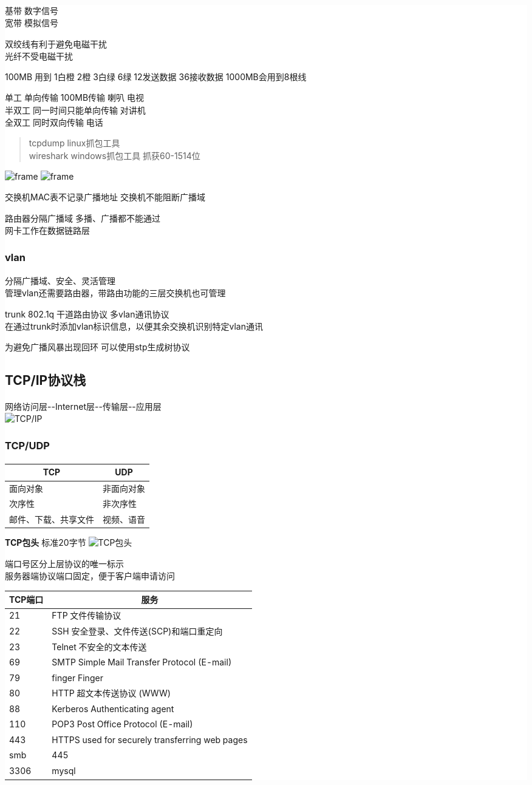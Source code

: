 基带  数字信号   
宽带  模拟信号 

双绞线有利于避免电磁干扰  
光纤不受电磁干扰  

100MB 用到 1白橙 2橙 3白绿 6绿   12发送数据 36接收数据 
1000MB会用到8根线  

单工  单向传输 100MB传输   喇叭  电视   
半双工  同一时间只能单向传输  对讲机   
全双工  同时双向传输  电话

> tcpdump linux抓包工具  
wireshark  windows抓包工具 抓获60-1514位 

![frame](https://note.youdao.com/yws/api/personal/file/C98B24137A85443F85B85C8E4D0A5B91?method=download&shareKey=c79988dbf88615a0b818e7a9adb1ae2a)
![frame](https://note.youdao.com/yws/api/personal/file/26E98CC0545546368474ABC4ACC700D0?method=download&shareKey=5e6b697061327a0b9584ddbcc9998cf2)


交换机MAC表不记录广播地址 
交换机不能阻断广播域  

路由器分隔广播域  多播、广播都不能通过  
网卡工作在数据链路层  


### vlan  
分隔广播域、安全、灵活管理  
管理vlan还需要路由器，带路由功能的三层交换机也可管理

trunk 802.1q 干道路由协议  多vlan通讯协议  
在通过trunk时添加vlan标识信息，以便其余交换机识别特定vlan通讯  

为避免广播风暴出现回环   可以使用stp生成树协议  
## TCP/IP协议栈
网络访问层--Internet层--传输层--应用层  
![TCP/IP](https://note.youdao.com/yws/api/personal/file/C7F0820C92BE496D93ED7DD829DE5629?method=download&shareKey=413ca19909998fc8fb5534227e402fff)

### TCP/UDP  

TCP | UDP
---|---
面向对象 | 非面向对象
次序性 | 非次序性 
邮件、下载、共享文件 | 视频、语音 

**TCP包头**  标准20字节
![TCP包头](https://note.youdao.com/yws/api/personal/file/751046B9A0C44C5585097D9766427203?method=download&shareKey=23f0d6cac7eb8215d4623811c2a60b7b)

端口号区分上层协议的唯一标示   
服务器端协议端口固定，便于客户端申请访问  

TCP端口 | 服务
---|---
21 | FTP 文件传输协议
22 | SSH 安全登录、文件传送(SCP)和端口重定向
23 | Telnet 不安全的文本传送
69 | SMTP Simple Mail Transfer Protocol (E-mail)
79 | finger Finger
80 | HTTP 超文本传送协议 (WWW)
88 | Kerberos Authenticating agent
110 | POP3 Post Office Protocol (E-mail)
443 | HTTPS used for securely transferring web pages 
smb | 445
3306 | mysql